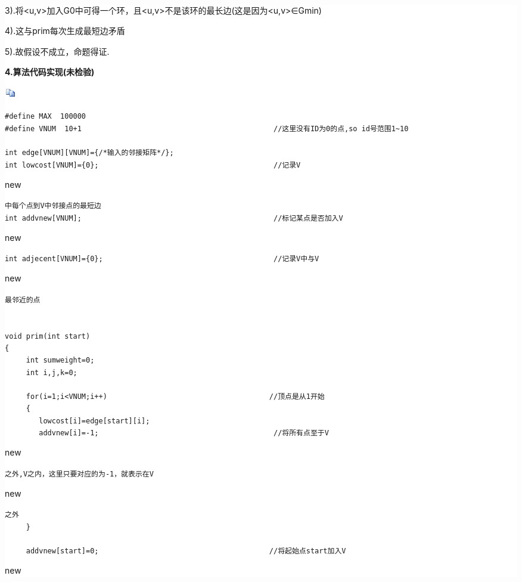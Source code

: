 3).将<u,v>加入G0中可得一个环，且<u,v>不是该环的最长边(这是因为<u,v>∈Gmin)

4).这与prim每次生成最短边矛盾

5).故假设不成立，命题得证.

**4.算法代码实现(未检验)**

![复制代码](../md/img/ggzhangxiaochao/copycode.gif)

    
    
    #define MAX  100000
    #define VNUM  10+1                                             //这里没有ID为0的点,so id号范围1~10
    
    int edge[VNUM][VNUM]={/*输入的邻接矩阵*/};
    int lowcost[VNUM]={0};                                         //记录V

new

    
    
    中每个点到V中邻接点的最短边
    int addvnew[VNUM];                                             //标记某点是否加入V

new

    
    
    int adjecent[VNUM]={0};                                        //记录V中与V

new

    
    
    最邻近的点
    
    
    void prim(int start)
    {
         int sumweight=0;
         int i,j,k=0;
    
         for(i=1;i<VNUM;i++)                                      //顶点是从1开始
         {
            lowcost[i]=edge[start][i];
            addvnew[i]=-1;                                         //将所有点至于V

new

    
    
    之外,V之内，这里只要对应的为-1，就表示在V

new

    
    
    之外
         }
    
         addvnew[start]=0;                                        //将起始点start加入V

new
